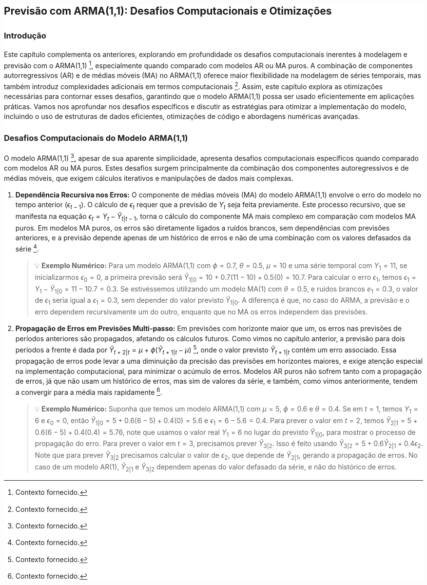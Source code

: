 ## Previsão com ARMA(1,1): Desafios Computacionais e Otimizações

### Introdução
Este capítulo complementa os anteriores, explorando em profundidade os desafios computacionais inerentes à modelagem e previsão com o ARMA(1,1) [^44], especialmente quando comparado com modelos AR ou MA puros. A combinação de componentes autorregressivos (AR) e de médias móveis (MA) no ARMA(1,1) oferece maior flexibilidade na modelagem de séries temporais, mas também introduz complexidades adicionais em termos computacionais [^44]. Assim, este capítulo explora as otimizações necessárias para contornar esses desafios, garantindo que o modelo ARMA(1,1) possa ser usado eficientemente em aplicações práticas. Vamos nos aprofundar nos desafios específicos e discutir as estratégias para otimizar a implementação do modelo, incluindo o uso de estruturas de dados eficientes, otimizações de código e abordagens numéricas avançadas.

### Desafios Computacionais do Modelo ARMA(1,1)
O modelo ARMA(1,1) [^44], apesar de sua aparente simplicidade, apresenta desafios computacionais específicos quando comparado com modelos AR ou MA puros. Estes desafios surgem principalmente da combinação dos componentes autoregressivos e de médias móveis, que exigem cálculos iterativos e manipulações de dados mais complexas.

1. **Dependência Recursiva nos Erros:** O componente de médias móveis (MA) do modelo ARMA(1,1) envolve o erro do modelo no tempo anterior ($\epsilon_{t-1}$). O cálculo de $\epsilon_t$ requer que a previsão de $Y_t$ seja feita previamente. Este processo recursivo, que se manifesta na equação  $\epsilon_t = Y_t - \hat{Y}_{t|t-1}$, torna o cálculo do componente MA mais complexo em comparação com modelos MA puros. Em modelos MA puros, os erros são diretamente ligados a ruídos brancos, sem dependências com previsões anteriores, e a previsão depende apenas de um histórico de erros e não de uma combinação com os valores defasados da série [^44].
    
   > 💡 **Exemplo Numérico:** Para um modelo ARMA(1,1) com $\phi = 0.7$, $\theta = 0.5$, $\mu=10$ e uma série temporal com $Y_1 = 11$, se inicializarmos $\epsilon_0 = 0$, a primeira previsão será $\hat{Y}_{1|0} = 10 + 0.7(11-10) + 0.5(0) = 10.7$. Para calcular o erro $\epsilon_1$, temos $\epsilon_1 = Y_1 - \hat{Y}_{1|0} = 11 - 10.7 = 0.3$. Se estivéssemos utilizando um modelo MA(1) com $\theta=0.5$, e ruídos brancos $e_1 = 0.3$, o valor de $\epsilon_1$ seria igual a $\epsilon_1 = 0.3$, sem depender do valor previsto $\hat{Y}_{1|0}$. A diferença é que, no caso do ARMA, a previsão e o erro dependem recursivamente um do outro, enquanto que no MA os erros independem das previsões.

2.  **Propagação de Erros em Previsões Multi-passo:** Em previsões com horizonte maior que um, os erros nas previsões de períodos anteriores são propagados, afetando os cálculos futuros. Como vimos no capítulo anterior, a previsão para dois períodos a frente é dada por $\hat{Y}_{t+2|t} = \mu + \phi(\hat{Y}_{t+1|t} - \mu)$ [^44], onde o valor previsto $\hat{Y}_{t+1|t}$ contém um erro associado. Essa propagação de erros pode levar a uma diminuição da precisão das previsões em horizontes maiores, e exige atenção especial na implementação computacional, para minimizar o acúmulo de erros. Modelos AR puros não sofrem tanto com a propagação de erros, já que não usam um histórico de erros, mas sim de valores da série, e também, como vimos anteriormente, tendem a convergir para a média mais rapidamente [^44].

    > 💡 **Exemplo Numérico:**  Suponha que temos um modelo ARMA(1,1) com $\mu = 5$, $\phi = 0.6$ e $\theta = 0.4$. Se em $t=1$, temos $Y_1 = 6$ e $\epsilon_0 = 0$, então $\hat{Y}_{1|0} = 5 + 0.6(6 - 5) + 0.4(0) = 5.6$ e $\epsilon_1 = 6 - 5.6 = 0.4$. Para prever o valor em $t=2$, temos $\hat{Y}_{2|1} = 5 + 0.6(6-5) + 0.4(0.4) = 5.76$, note que usamos o valor real $Y_1=6$ no lugar do previsto $\hat{Y}_{1|0}$, para mostrar o processo de propagação do erro. Para prever o valor em $t=3$, precisamos prever $\hat{Y}_{3|2}$. Isso é feito usando $\hat{Y}_{3|2} = 5 + 0.6\hat{Y}_{2|1} + 0.4\epsilon_2$. Note que para prever $\hat{Y}_{3|2}$ precisamos calcular o valor de $\epsilon_2$, que depende de $\hat{Y}_{2|1}$, gerando a propagação de erros. No caso de um modelo AR(1), $\hat{Y}_{2|1}$ e $\hat{Y}_{3|2}$ dependem apenas do valor defasado da série, e não do histórico de erros.


[^44]: Contexto fornecido.